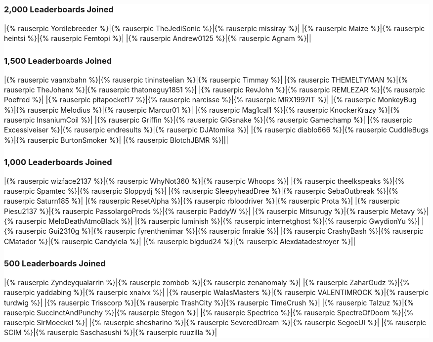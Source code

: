 ### 2,000 Leaderboards Joined

|{% rauserpic Yordlebreeder %}|{% rauserpic TheJediSonic %}|{% rauserpic missiray %}|
|{% rauserpic Maize %}|{% rauserpic heintsi %}|{% rauserpic Femtopi %}|
|{% rauserpic Andrew0125 %}|{% rauserpic Agnam %}||

### 1,500 Leaderboards Joined

|{% rauserpic vaanxbahn %}|{% rauserpic tininsteelian %}|{% rauserpic Timmay %}|
|{% rauserpic THEMELTYMAN %}|{% rauserpic TheJohanx %}|{% rauserpic thatoneguy1851 %}|
|{% rauserpic RevJohn %}|{% rauserpic REMLEZAR %}|{% rauserpic Poefred %}|
|{% rauserpic pitapocket17 %}|{% rauserpic narcisse %}|{% rauserpic MRX1997IT %}|
|{% rauserpic MonkeyBug %}|{% rauserpic Melodius %}|{% rauserpic Marcur01 %}|
|{% rauserpic Mag1cal1 %}|{% rauserpic KnockerKrazy %}|{% rauserpic InsaniumCoil %}|
|{% rauserpic Griffin %}|{% rauserpic GIGsnake %}|{% rauserpic Gamechamp %}|
|{% rauserpic Excessiveiser %}|{% rauserpic endresults %}|{% rauserpic DJAtomika %}|
|{% rauserpic diablo666 %}|{% rauserpic CuddleBugs %}|{% rauserpic BurtonSmoker %}|
|{% rauserpic BlotchJBMR %}|||

### 1,000 Leaderboards Joined

|{% rauserpic wizface2137 %}|{% rauserpic WhyNot360 %}|{% rauserpic Whoops %}|
|{% rauserpic theelkspeaks %}|{% rauserpic Spamtec %}|{% rauserpic Sloppydj %}|
|{% rauserpic SleepyheadDree %}|{% rauserpic SebaOutbreak %}|{% rauserpic Saturn185 %}|
|{% rauserpic ResetAlpha %}|{% rauserpic rbloodriver %}|{% rauserpic Prota %}|
|{% rauserpic Piesu2137 %}|{% rauserpic PassolargoProds %}|{% rauserpic PaddyW %}|
|{% rauserpic Mitsurugy %}|{% rauserpic Metavy %}|{% rauserpic MeloDeathAtmoBlack %}|
|{% rauserpic luminish %}|{% rauserpic internetghost %}|{% rauserpic GwydionYu %}|
|{% rauserpic Gui2310g %}|{% rauserpic fyrenthenimar %}|{% rauserpic fnrakie %}|
|{% rauserpic CrashyBash %}|{% rauserpic CMatador %}|{% rauserpic Candyiela %}|
|{% rauserpic bigdud24 %}|{% rauserpic Alexdatadestroyer %}||

### 500 Leaderboards Joined

|{% rauserpic Zyndeyqualarrin %}|{% rauserpic zombob %}|{% rauserpic zenanomaly %}|
|{% rauserpic ZaharGudz %}|{% rauserpic yaddabing %}|{% rauserpic xnaivx %}|
|{% rauserpic WalasMasters %}|{% rauserpic VALENTIMROCK %}|{% rauserpic turdwig %}|
|{% rauserpic Trisscorp %}|{% rauserpic TrashCity %}|{% rauserpic TimeCrush %}|
|{% rauserpic Talzuz %}|{% rauserpic SuccinctAndPunchy %}|{% rauserpic Stegon %}|
|{% rauserpic Spectrico %}|{% rauserpic SpectreOfDoom %}|{% rauserpic SirMoeckel %}|
|{% rauserpic shesharino %}|{% rauserpic SeveredDream %}|{% rauserpic SegoeUI %}|
|{% rauserpic SCIM %}|{% rauserpic Saschasushi %}|{% rauserpic ruuzilla %}|
